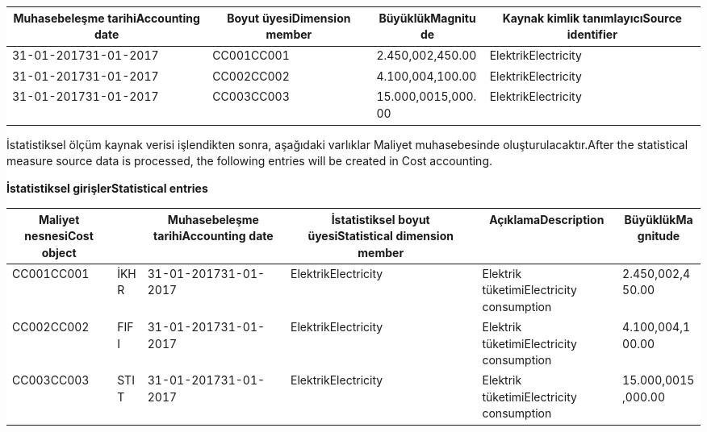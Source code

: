 | <span data-ttu-id="4b3e0-445">Muhasebeleşme tarihi</span><span class="sxs-lookup"><span data-stu-id="4b3e0-445">Accounting date</span></span> | <span data-ttu-id="4b3e0-446">Boyut üyesi</span><span class="sxs-lookup"><span data-stu-id="4b3e0-446">Dimension member</span></span> | <span data-ttu-id="4b3e0-447">Büyüklük</span><span class="sxs-lookup"><span data-stu-id="4b3e0-447">Magnitude</span></span> | <span data-ttu-id="4b3e0-448">Kaynak kimlik tanımlayıcı</span><span class="sxs-lookup"><span data-stu-id="4b3e0-448">Source identifier</span></span> |
|-----------------|------------------|-----------|-------------------|
| <span data-ttu-id="4b3e0-449">31-01-2017</span><span class="sxs-lookup"><span data-stu-id="4b3e0-449">31-01-2017</span></span>      | <span data-ttu-id="4b3e0-450">CC001</span><span class="sxs-lookup"><span data-stu-id="4b3e0-450">CC001</span></span>            | <span data-ttu-id="4b3e0-451">2.450,00</span><span class="sxs-lookup"><span data-stu-id="4b3e0-451">2,450.00</span></span>  | <span data-ttu-id="4b3e0-452">Elektrik</span><span class="sxs-lookup"><span data-stu-id="4b3e0-452">Electricity</span></span>       |
| <span data-ttu-id="4b3e0-453">31-01-2017</span><span class="sxs-lookup"><span data-stu-id="4b3e0-453">31-01-2017</span></span>      | <span data-ttu-id="4b3e0-454">CC002</span><span class="sxs-lookup"><span data-stu-id="4b3e0-454">CC002</span></span>            | <span data-ttu-id="4b3e0-455">4.100,00</span><span class="sxs-lookup"><span data-stu-id="4b3e0-455">4,100.00</span></span>  | <span data-ttu-id="4b3e0-456">Elektrik</span><span class="sxs-lookup"><span data-stu-id="4b3e0-456">Electricity</span></span>       |
| <span data-ttu-id="4b3e0-457">31-01-2017</span><span class="sxs-lookup"><span data-stu-id="4b3e0-457">31-01-2017</span></span>      | <span data-ttu-id="4b3e0-458">CC003</span><span class="sxs-lookup"><span data-stu-id="4b3e0-458">CC003</span></span>            | <span data-ttu-id="4b3e0-459">15.000,00</span><span class="sxs-lookup"><span data-stu-id="4b3e0-459">15,000.00</span></span> | <span data-ttu-id="4b3e0-460">Elektrik</span><span class="sxs-lookup"><span data-stu-id="4b3e0-460">Electricity</span></span>       |

<span data-ttu-id="4b3e0-461">İstatistiksel ölçüm kaynak verisi işlendikten sonra, aşağıdaki varlıklar Maliyet muhasebesinde oluşturulacaktır.</span><span class="sxs-lookup"><span data-stu-id="4b3e0-461">After the statistical measure source data is processed, the following entries will be created in Cost accounting.</span></span>

<span data-ttu-id="4b3e0-462">**İstatistiksel girişler**</span><span class="sxs-lookup"><span data-stu-id="4b3e0-462">**Statistical entries**</span></span>

| <span data-ttu-id="4b3e0-463">Maliyet nesnesi</span><span class="sxs-lookup"><span data-stu-id="4b3e0-463">Cost object</span></span> |    | <span data-ttu-id="4b3e0-464">Muhasebeleşme tarihi</span><span class="sxs-lookup"><span data-stu-id="4b3e0-464">Accounting date</span></span> | <span data-ttu-id="4b3e0-465">İstatistiksel boyut üyesi</span><span class="sxs-lookup"><span data-stu-id="4b3e0-465">Statistical dimension member</span></span> |    <span data-ttu-id="4b3e0-466">Açıklama</span><span class="sxs-lookup"><span data-stu-id="4b3e0-466">Description</span></span>          | <span data-ttu-id="4b3e0-467">Büyüklük</span><span class="sxs-lookup"><span data-stu-id="4b3e0-467">Magnitude</span></span> |
|-------------|----|-----------------|------------------------------|-------------------------|-----------|
| <span data-ttu-id="4b3e0-468">CC001</span><span class="sxs-lookup"><span data-stu-id="4b3e0-468">CC001</span></span>       | <span data-ttu-id="4b3e0-469">İK</span><span class="sxs-lookup"><span data-stu-id="4b3e0-469">HR</span></span> | <span data-ttu-id="4b3e0-470">31-01-2017</span><span class="sxs-lookup"><span data-stu-id="4b3e0-470">31-01-2017</span></span>      | <span data-ttu-id="4b3e0-471">Elektrik</span><span class="sxs-lookup"><span data-stu-id="4b3e0-471">Electricity</span></span>                  | <span data-ttu-id="4b3e0-472">Elektrik tüketimi</span><span class="sxs-lookup"><span data-stu-id="4b3e0-472">Electricity consumption</span></span> | <span data-ttu-id="4b3e0-473">2.450,00</span><span class="sxs-lookup"><span data-stu-id="4b3e0-473">2,450.00</span></span>  |
| <span data-ttu-id="4b3e0-474">CC002</span><span class="sxs-lookup"><span data-stu-id="4b3e0-474">CC002</span></span>       | <span data-ttu-id="4b3e0-475">FI</span><span class="sxs-lookup"><span data-stu-id="4b3e0-475">FI</span></span> | <span data-ttu-id="4b3e0-476">31-01-2017</span><span class="sxs-lookup"><span data-stu-id="4b3e0-476">31-01-2017</span></span>      | <span data-ttu-id="4b3e0-477">Elektrik</span><span class="sxs-lookup"><span data-stu-id="4b3e0-477">Electricity</span></span>                  | <span data-ttu-id="4b3e0-478">Elektrik tüketimi</span><span class="sxs-lookup"><span data-stu-id="4b3e0-478">Electricity consumption</span></span> | <span data-ttu-id="4b3e0-479">4.100,00</span><span class="sxs-lookup"><span data-stu-id="4b3e0-479">4,100.00</span></span>  |
| <span data-ttu-id="4b3e0-480">CC003</span><span class="sxs-lookup"><span data-stu-id="4b3e0-480">CC003</span></span>       | <span data-ttu-id="4b3e0-481">ST</span><span class="sxs-lookup"><span data-stu-id="4b3e0-481">IT</span></span> | <span data-ttu-id="4b3e0-482">31-01-2017</span><span class="sxs-lookup"><span data-stu-id="4b3e0-482">31-01-2017</span></span>      | <span data-ttu-id="4b3e0-483">Elektrik</span><span class="sxs-lookup"><span data-stu-id="4b3e0-483">Electricity</span></span>                  | <span data-ttu-id="4b3e0-484">Elektrik tüketimi</span><span class="sxs-lookup"><span data-stu-id="4b3e0-484">Electricity consumption</span></span> | <span data-ttu-id="4b3e0-485">15.000,00</span><span class="sxs-lookup"><span data-stu-id="4b3e0-485">15,000.00</span></span> |
